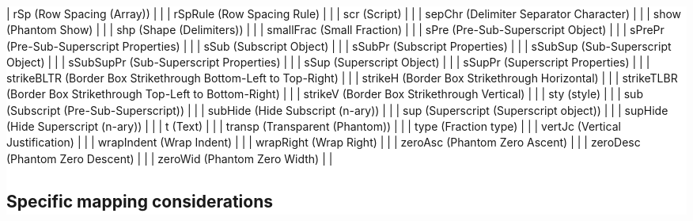 | rSp (Row Spacing (Array))                                       |                      |
| rSpRule (Row Spacing Rule)                                      |                      |
| scr (Script)                                                    |                      |
| sepChr (Delimiter Separator Character)                          |                      |
| show (Phantom Show)                                             |                      |
| shp (Shape (Delimiters))                                        |                      |
| smallFrac (Small Fraction)                                      |                      |
| sPre (Pre-Sub-Superscript Object)                               |                      |
| sPrePr (Pre-Sub-Superscript Properties)                         |                      |
| sSub (Subscript Object)                                         |                      |
| sSubPr (Subscript Properties)                                   |                      |
| sSubSup (Sub-Superscript Object)                                |                      |
| sSubSupPr (Sub-Superscript Properties)                          |                      |
| sSup (Superscript Object)                                       |                      |
| sSupPr (Superscript Properties)                                 |                      |
| strikeBLTR (Border Box Strikethrough Bottom-Left to Top-Right)  |                      |
| strikeH (Border Box Strikethrough Horizontal)                   |                      |
| strikeTLBR (Border Box Strikethrough Top-Left to Bottom-Right)  |                      |
| strikeV (Border Box Strikethrough Vertical)                     |                      |
| sty (style)                                                     |                      |
| sub (Subscript (Pre-Sub-Superscript))                           |                      |
| subHide (Hide Subscript (n-ary))                                |                      |
| sup (Superscript (Superscript object))                          |                      |
| supHide (Hide Superscript (n-ary))                              |                      |
| t (Text)                                                        |                      |
| transp (Transparent (Phantom))                                  |                      |
| type (Fraction type)                                            |                      |
| vertJc (Vertical Justification)                                 |                      |
| wrapIndent (Wrap Indent)                                        |                      |
| wrapRight (Wrap Right)                                          |                      |
| zeroAsc (Phantom Zero Ascent)                                   |                      |
| zeroDesc (Phantom Zero Descent)                                 |                      |
| zeroWid (Phantom Zero Width)                                    |                      |

## Specific mapping considerations

